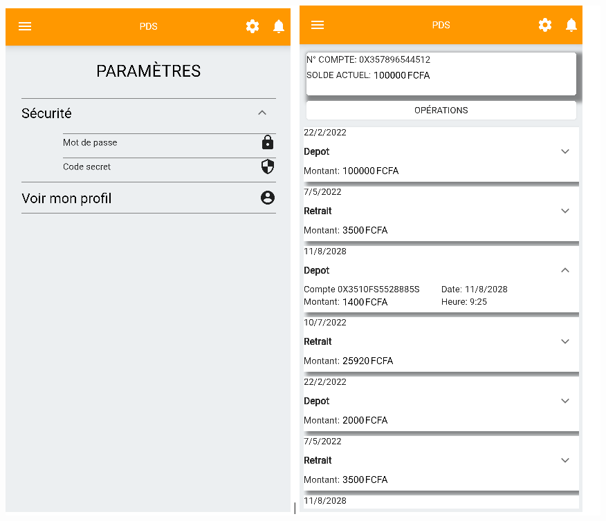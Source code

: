  ![](assets/assets/images/pds/pdsparametre.png) |  ![](assets/assets/images/pds/pdsdetailcompte.png)